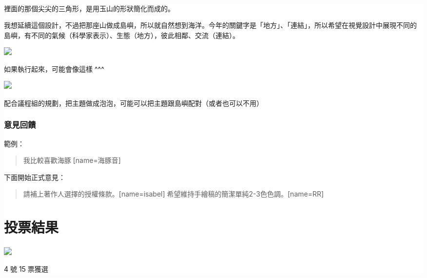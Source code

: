 裡面的那個尖尖的三角形，是用玉山的形狀簡化而成的。

我想延續這個設計，不過把那座山做成島嶼，所以就自然想到海洋。今年的關鍵字是「地方」、「連結」，所以希望在視覺設計中展現不同的島嶼，有不同的氣候（科學家表示）、生態（地方），彼此相鄰、交流（連結）。

![](https://s3-ap-northeast-1.amazonaws.com/g0v-hackmd-images/uploads/upload_b4501799c01dbb762882d06d0352aaa2.jpg)

如果執行起來，可能會像這樣 ^^^

![](https://s3-ap-northeast-1.amazonaws.com/g0v-hackmd-images/uploads/upload_c67a0a495a677dcf4775bb03cb65323d.jpg)

配合議程組的規劃，把主題做成泡泡，可能可以把主題跟島嶼配對（或者也可以不用）

### 意見回饋
範例：
> 我比較喜歡海豚 [name=海豚音]
> 
下面開始正式意見：

> 請補上著作人選擇的授權條款。[name=isabel]
> 希望維持手繪稿的簡潔單純2-3色色調。[name=RR]
> 

# 投票結果

![](https://s3-ap-northeast-1.amazonaws.com/g0v-hackmd-images/uploads/upload_4dc8cd47f53fed3483317035fc601779.png)

4 號 15 票獲選